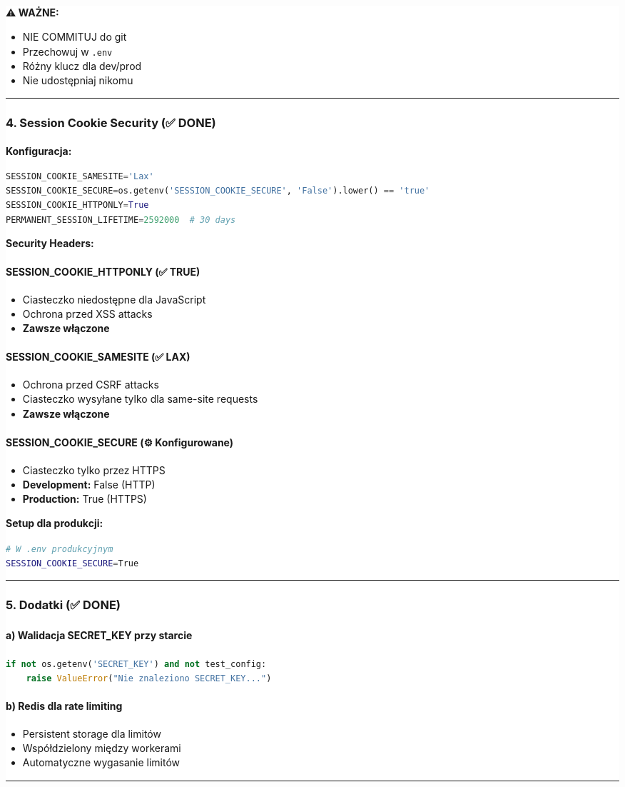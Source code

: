 **⚠️ WAŻNE:**
- NIE COMMITUJ do git
- Przechowuj w `.env`
- Różny klucz dla dev/prod
- Nie udostępniaj nikomu

---

### 4. Session Cookie Security (✅ DONE)

**Konfiguracja:**
```python
SESSION_COOKIE_SAMESITE='Lax'
SESSION_COOKIE_SECURE=os.getenv('SESSION_COOKIE_SECURE', 'False').lower() == 'true'
SESSION_COOKIE_HTTPONLY=True
PERMANENT_SESSION_LIFETIME=2592000  # 30 days
```

**Security Headers:**

#### SESSION_COOKIE_HTTPONLY (✅ TRUE)
- Ciasteczko niedostępne dla JavaScript
- Ochrona przed XSS attacks
- **Zawsze włączone**

#### SESSION_COOKIE_SAMESITE (✅ LAX)
- Ochrona przed CSRF attacks
- Ciasteczko wysyłane tylko dla same-site requests
- **Zawsze włączone**

#### SESSION_COOKIE_SECURE (⚙️ Konfigurowane)
- Ciasteczko tylko przez HTTPS
- **Development:** False (HTTP)
- **Production:** True (HTTPS)

**Setup dla produkcji:**
```bash
# W .env produkcyjnym
SESSION_COOKIE_SECURE=True
```

---

### 5. Dodatki (✅ DONE)

#### a) Walidacja SECRET_KEY przy starcie
```python
if not os.getenv('SECRET_KEY') and not test_config:
    raise ValueError("Nie znaleziono SECRET_KEY...")
```

#### b) Redis dla rate limiting
- Persistent storage dla limitów
- Współdzielony między workerami
- Automatyczne wygasanie limitów

---